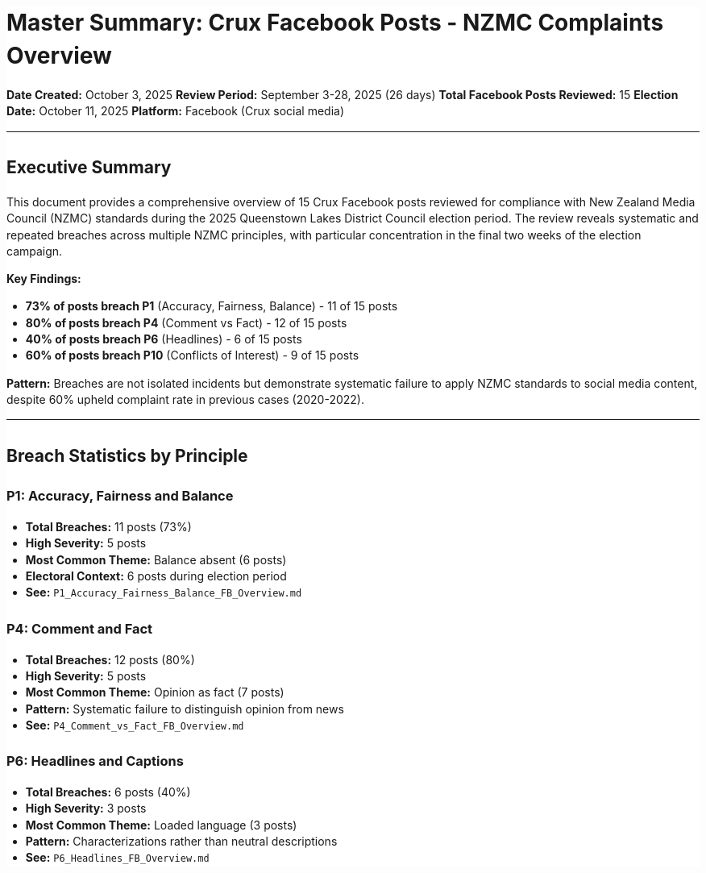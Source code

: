 # Master Summary: Crux Facebook Posts - NZMC Complaints Overview

**Date Created:** October 3, 2025
**Review Period:** September 3-28, 2025 (26 days)
**Total Facebook Posts Reviewed:** 15
**Election Date:** October 11, 2025
**Platform:** Facebook (Crux social media)

---

## Executive Summary

This document provides a comprehensive overview of 15 Crux Facebook posts reviewed for compliance with New Zealand Media Council (NZMC) standards during the 2025 Queenstown Lakes District Council election period. The review reveals systematic and repeated breaches across multiple NZMC principles, with particular concentration in the final two weeks of the election campaign.

**Key Findings:**
- **73% of posts breach P1** (Accuracy, Fairness, Balance) - 11 of 15 posts
- **80% of posts breach P4** (Comment vs Fact) - 12 of 15 posts
- **40% of posts breach P6** (Headlines) - 6 of 15 posts
- **60% of posts breach P10** (Conflicts of Interest) - 9 of 15 posts

**Pattern:** Breaches are not isolated incidents but demonstrate systematic failure to apply NZMC standards to social media content, despite 60% upheld complaint rate in previous cases (2020-2022).

---

## Breach Statistics by Principle

### P1: Accuracy, Fairness and Balance
- **Total Breaches:** 11 posts (73%)
- **High Severity:** 5 posts
- **Most Common Theme:** Balance absent (6 posts)
- **Electoral Context:** 6 posts during election period
- **See:** `P1_Accuracy_Fairness_Balance_FB_Overview.md`

### P4: Comment and Fact
- **Total Breaches:** 12 posts (80%)
- **High Severity:** 5 posts
- **Most Common Theme:** Opinion as fact (7 posts)
- **Pattern:** Systematic failure to distinguish opinion from news
- **See:** `P4_Comment_vs_Fact_FB_Overview.md`

### P6: Headlines and Captions
- **Total Breaches:** 6 posts (40%)
- **High Severity:** 3 posts
- **Most Common Theme:** Loaded language (3 posts)
- **Pattern:** Characterizations rather than neutral descriptions
- **See:** `P6_Headlines_FB_Overview.md`
